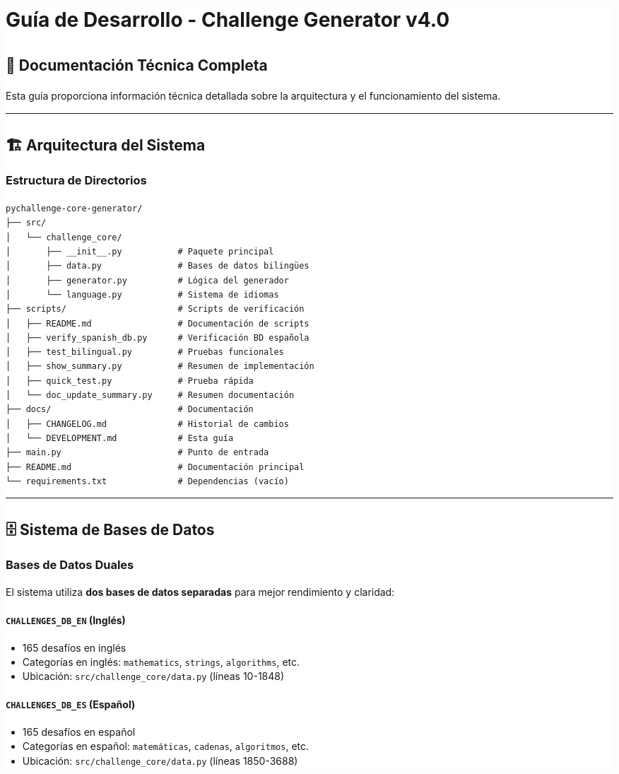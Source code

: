 # Guía de Desarrollo - Challenge Generator v4.0

## 📖 Documentación Técnica Completa

Esta guía proporciona información técnica detallada sobre la arquitectura y el funcionamiento del sistema.

---

## 🏗️ Arquitectura del Sistema

### Estructura de Directorios

```
pychallenge-core-generator/
├── src/
│   └── challenge_core/
│       ├── __init__.py           # Paquete principal
│       ├── data.py               # Bases de datos bilingües
│       ├── generator.py          # Lógica del generador
│       └── language.py           # Sistema de idiomas
├── scripts/                      # Scripts de verificación
│   ├── README.md                 # Documentación de scripts
│   ├── verify_spanish_db.py      # Verificación BD española
│   ├── test_bilingual.py         # Pruebas funcionales
│   ├── show_summary.py           # Resumen de implementación
│   ├── quick_test.py             # Prueba rápida
│   └── doc_update_summary.py     # Resumen documentación
├── docs/                         # Documentación
│   ├── CHANGELOG.md              # Historial de cambios
│   └── DEVELOPMENT.md            # Esta guía
├── main.py                       # Punto de entrada
├── README.md                     # Documentación principal
└── requirements.txt              # Dependencias (vacío)
```

---

## 🗄️ Sistema de Bases de Datos

### Bases de Datos Duales

El sistema utiliza **dos bases de datos separadas** para mejor rendimiento y claridad:

#### `CHALLENGES_DB_EN` (Inglés)
- 165 desafíos en inglés
- Categorías en inglés: `mathematics`, `strings`, `algorithms`, etc.
- Ubicación: `src/challenge_core/data.py` (líneas 10-1848)

#### `CHALLENGES_DB_ES` (Español)
- 165 desafíos en español
- Categorías en español: `matemáticas`, `cadenas`, `algoritmos`, etc.
- Ubicación: `src/challenge_core/data.py` (líneas 1850-3688)
